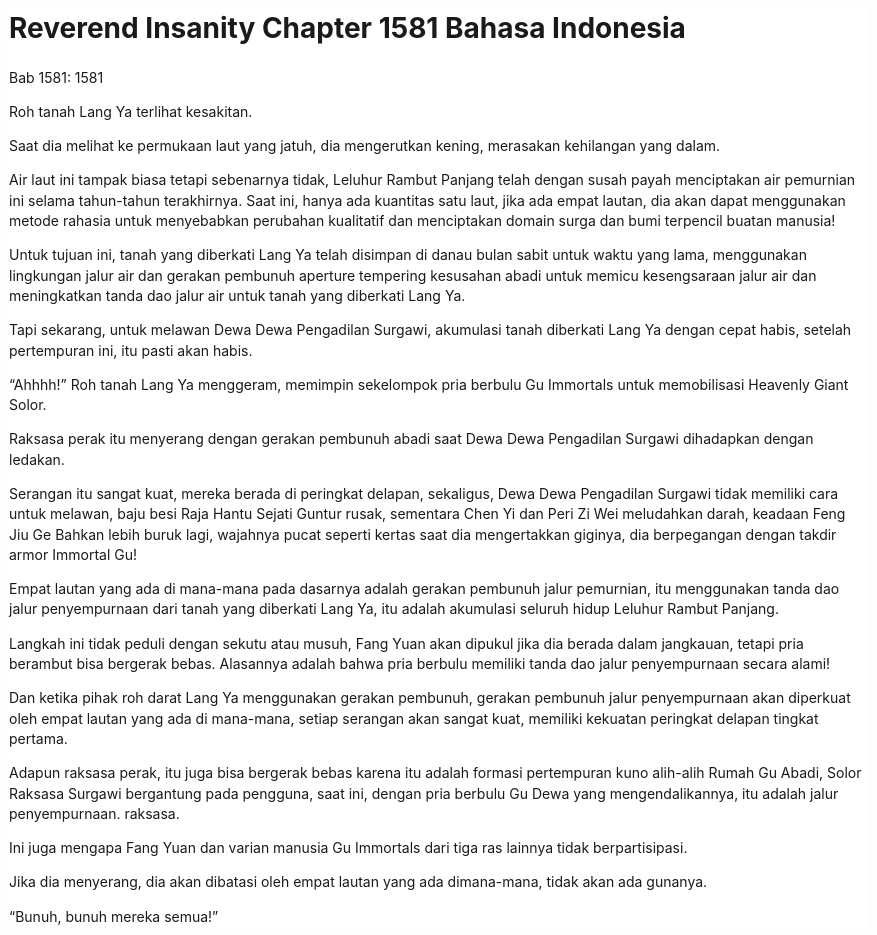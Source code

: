 # Reverend Insanity Chapter 1581 Bahasa Indonesia

Bab 1581: 1581

Roh tanah Lang Ya terlihat kesakitan.

Saat dia melihat ke permukaan laut yang jatuh, dia mengerutkan kening, merasakan kehilangan yang dalam.

Air laut ini tampak biasa tetapi sebenarnya tidak, Leluhur Rambut Panjang telah dengan susah payah menciptakan air pemurnian ini selama tahun-tahun terakhirnya. Saat ini, hanya ada kuantitas satu laut, jika ada empat lautan, dia akan dapat menggunakan metode rahasia untuk menyebabkan perubahan kualitatif dan menciptakan domain surga dan bumi terpencil buatan manusia!

Untuk tujuan ini, tanah yang diberkati Lang Ya telah disimpan di danau bulan sabit untuk waktu yang lama, menggunakan lingkungan jalur air dan gerakan pembunuh aperture tempering kesusahan abadi untuk memicu kesengsaraan jalur air dan meningkatkan tanda dao jalur air untuk tanah yang diberkati Lang Ya.

Tapi sekarang, untuk melawan Dewa Dewa Pengadilan Surgawi, akumulasi tanah diberkati Lang Ya dengan cepat habis, setelah pertempuran ini, itu pasti akan habis.

“Ahhhh!” Roh tanah Lang Ya menggeram, memimpin sekelompok pria berbulu Gu Immortals untuk memobilisasi Heavenly Giant Solor.

Raksasa perak itu menyerang dengan gerakan pembunuh abadi saat Dewa Dewa Pengadilan Surgawi dihadapkan dengan ledakan.

Serangan itu sangat kuat, mereka berada di peringkat delapan, sekaligus, Dewa Dewa Pengadilan Surgawi tidak memiliki cara untuk melawan, baju besi Raja Hantu Sejati Guntur rusak, sementara Chen Yi dan Peri Zi Wei meludahkan darah, keadaan Feng Jiu Ge Bahkan lebih buruk lagi, wajahnya pucat seperti kertas saat dia mengertakkan giginya, dia berpegangan dengan takdir armor Immortal Gu!

Empat lautan yang ada di mana-mana pada dasarnya adalah gerakan pembunuh jalur pemurnian, itu menggunakan tanda dao jalur penyempurnaan dari tanah yang diberkati Lang Ya, itu adalah akumulasi seluruh hidup Leluhur Rambut Panjang.

Langkah ini tidak peduli dengan sekutu atau musuh, Fang Yuan akan dipukul jika dia berada dalam jangkauan, tetapi pria berambut bisa bergerak bebas. Alasannya adalah bahwa pria berbulu memiliki tanda dao jalur penyempurnaan secara alami!

Dan ketika pihak roh darat Lang Ya menggunakan gerakan pembunuh, gerakan pembunuh jalur penyempurnaan akan diperkuat oleh empat lautan yang ada di mana-mana, setiap serangan akan sangat kuat, memiliki kekuatan peringkat delapan tingkat pertama.

Adapun raksasa perak, itu juga bisa bergerak bebas karena itu adalah formasi pertempuran kuno alih-alih Rumah Gu Abadi, Solor Raksasa Surgawi bergantung pada pengguna, saat ini, dengan pria berbulu Gu Dewa yang mengendalikannya, itu adalah jalur penyempurnaan. raksasa.

Ini juga mengapa Fang Yuan dan varian manusia Gu Immortals dari tiga ras lainnya tidak berpartisipasi.

Jika dia menyerang, dia akan dibatasi oleh empat lautan yang ada dimana-mana, tidak akan ada gunanya.

“Bunuh, bunuh mereka semua!”
